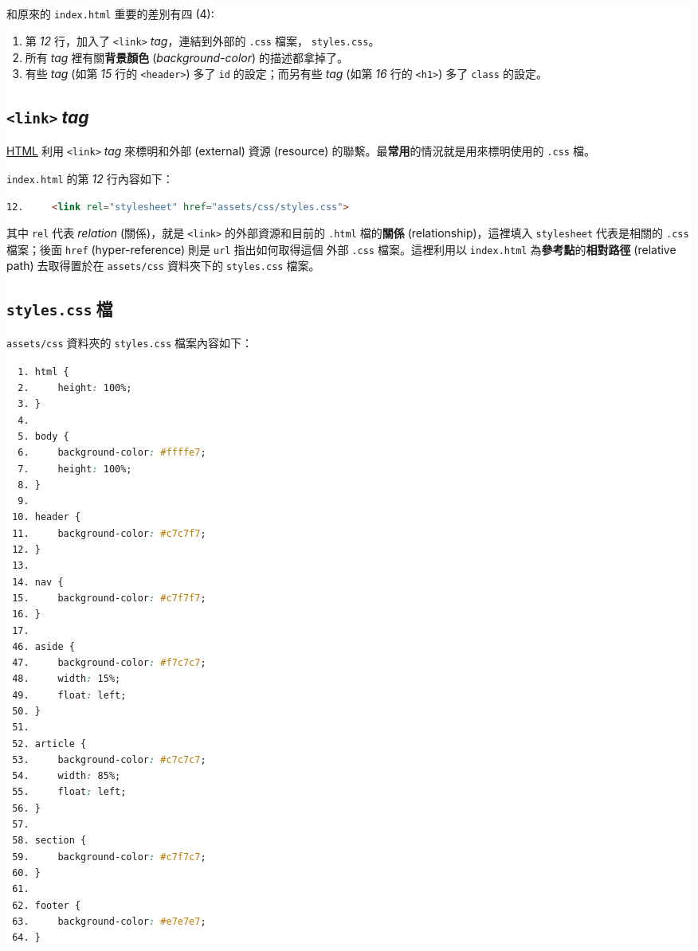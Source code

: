  和原來的 `index.html` 重要的差別有四 (4):
  1. 第 *12* 行，加入了 `<link>` *tag*，連結到外部的 `.css` 檔案，
   `styles.css`。
  1. 所有 *tag* 裡有關**背景顏色** (*background-color*) 的描述都拿掉了。
  1. 有些 *tag* (如第 *15* 行的 `<header>`) 多了 `id` 的設定；而另有些
   *tag* (如第 *16* 行的 `<h1>`) 多了 `class` 的設定。

## `<link>` *tag*

 [HTML][mdnHTML] 利用 `<link>` *tag* 來標明和外部 (external) 資源
 (resource) 的聯繫。最**常用**的情況就是用來標明使用的 `.css` 檔。

 `index.html` 的第 *12* 行內容如下：

```html
12.     <link rel="stylesheet" href="assets/css/styles.css">
```

 其中 `rel` 代表 *relation* (關係)，就是 `<link>` 的外部資源和目前的
 `.html` 檔的**關係** (relationship)，這裡填入 `stylesheet` 代表是相關的
 `.css` 檔案；後面 `href` (hyper-reference) 則是 `url` 指出如何取得這個
 外部 `.css` 檔案。這裡利用以 `index.html` 為**參考點**的**相對路徑**
 (relative path) 去取得置於在 `assets/css` 資料夾下的 `styles.css`
 檔案。

## `styles.css` 檔

 `assets/css` 資料夾的 `styles.css` 檔案內容如下：

```css
  1. html {
  2.     height: 100%;
  3. }
  4.
  5. body {
  6.     background-color: #ffffe7;
  7.     height: 100%;
  8. }
  9.
 10. header {
 11.     background-color: #c7c7f7;
 12. }
 13.
 14. nav {
 15.     background-color: #c7f7f7;
 16. }
 17.
 46. aside {
 47.     background-color: #f7c7c7;
 48.     width: 15%;
 49.     float: left;
 50. }
 51.
 52. article {
 53.     background-color: #c7c7c7;
 54.     width: 85%;
 55.     float: left;
 56. }
 57.
 58. section {
 59.     background-color: #c7f7c7;
 60. }
 61.
 62. footer {
 63.     background-color: #e7e7e7;
 64. }
```

[ECMAScript]: https://www.ecma-international.org/publications/standards/Ecma-262.htm
[breakit]: https://github.com/ywchiao/breakit.git
[breakout]: https://en.wikipedia.org/wiki/Breakout_(video_game)
[nodejs]: https://nodejs.org
[atom]: https://atom.io
[babeljs]: https://babeljs.io
[browserify]: http://browserify.org
[git]: https://git-scm.com
[github]: https://github.com/
[ide]: https://en.wikipedia.org/wiki/Integrated_development_environment
[rollupjs]: https://rollupjs.org
[terser]: https://github.com/terser-js/terser
[torvalds]: https://en.wikipedia.org/wiki/Linus_Torvalds
[typescript]: https://www.typescriptlang.org
[vcs]: https://en.wikipedia.org/wiki/Version_control
[vscode]: https://github.com/Microsoft/vscode
[webpack]: https://webpack.github.io
[brew]: https://github.com/Homebrew/brew
[cli]: https://en.wikipedia.org/wiki/Command-line_interface
[cmder]: https://github.com/cmderdev/cmder
[gui]: https://en.wikipedia.org/wiki/Graphical_user_interface
[npm]: https://www.npmjs.com
[nvm]: https://github.com/creationix/nvm
[vim]: https://vim.sourceforge.io
[xcode]: https://developer.apple.com/xcode
[commonmark]: http://commonmark.org
[gfm]: https://github.github.com/gfm
[gitignore]: https://git-scm.com/docs/gitignore
[markdown]: https://en.wikipedia.org/wiki/Markdown
[MIT]: https://opensource.org/licenses/MIT
[scriptingLanguage]: https://en.wikipedia.org/wiki/Scripting_language
[shellScript]: https://en.wikipedia.org/wiki/Shell_script
[mdnCSS]: https://developer.mozilla.org/en-US/docs/Web/CSS
[mdnHTML]: https://developer.mozilla.org/en-US/docs/Web/HTML
[mdnJavaScript]: https://developer.mozilla.org/zh-TW/docs/Web/JavaScript
[wikiCSS]: https://en.wikipedia.org/wiki/Cascading_Style_Sheets
[wikiECMAScript]: https://en.wikipedia.org/wiki/ECMAScript
[wikiHTML]: https://en.wikipedia.org/wiki/HTML
[githubHead]: https://github.com/joshbuchea/HEAD
[mdnHTML5]: https://developer.mozilla.org/en-US/docs/Web/Guide/HTML/HTML5
[wikiMarkdown]: https://en.wikipedia.org/wiki/Markdown
[wikiMarkupLang]: https://en.wikipedia.org/wiki/Markup_language
[wikiMetadata]: https://en.wikipedia.org/wiki/Metadata
[wikiProgLang]: https://en.wikipedia.org/wiki/Programming_language
[wikiText]: https://en.wikipedia.org/wiki/Text_(literary_theory)
[wikiXML]: https://en.wikipedia.org/wiki/XML
[wikiYAML]: https://en.wikipedia.org/wiki/YAML
[^ECMAScript]: https://en.wikipedia.org/wiki/ECMAScript
[^breakit]: https://github.com/ywchiao/breakit
[^breakout]: https://en.wikipedia.org/wiki/Breakout_(video_game)
[^nodejs]: https://nodejs.org
[^atom]: https://atom.io
[^babeljs]: https://babeljs.io
[^browserify]: http://browserify.org
[^git]: https://git-scm.com
[^github]: https://github.com
[^ide]: https://en.wikipedia.org/wiki/Integrated_development_environment
[^rollupjs]: https://rollupjs.org
[^terser]: https://github.com/terser-js/terser
[^torvalds]: https://en.wikipedia.org/wiki/Linus_Torvalds
[^typescript]: https://www.typescriptlang.org
[^vcs]: https://en.wikipedia.org/wiki/Version_control
[^vscode]: https://github.com/Microsoft/vscode
[^webpack]: https://webpack.github.io
[^brew]: https://github.com/Homebrew/brew
[^cli]: https://en.wikipedia.org/wiki/Command-line_interface
[^cmder]: https://github.com/cmderdev/cmder
[^gui]: https://en.wikipedia.org/wiki/Graphical_user_interface
[^npm]: https://www.npmjs.com
[^nvm]: https://github.com/creationix/nvm
[^vim]: https://vim.sourceforge.io
[^xcode]: https://developer.apple.com/xcode
[^commonmark]: http://commonmark.org
[^gfm]: https://github.github.com/gfm
[^gitignore]: https://git-scm.com/docs/gitignore
[^markdown]: https://en.wikipedia.org/wiki/Markdown
[^MIT]: https://opensource.org/licenses/MIT